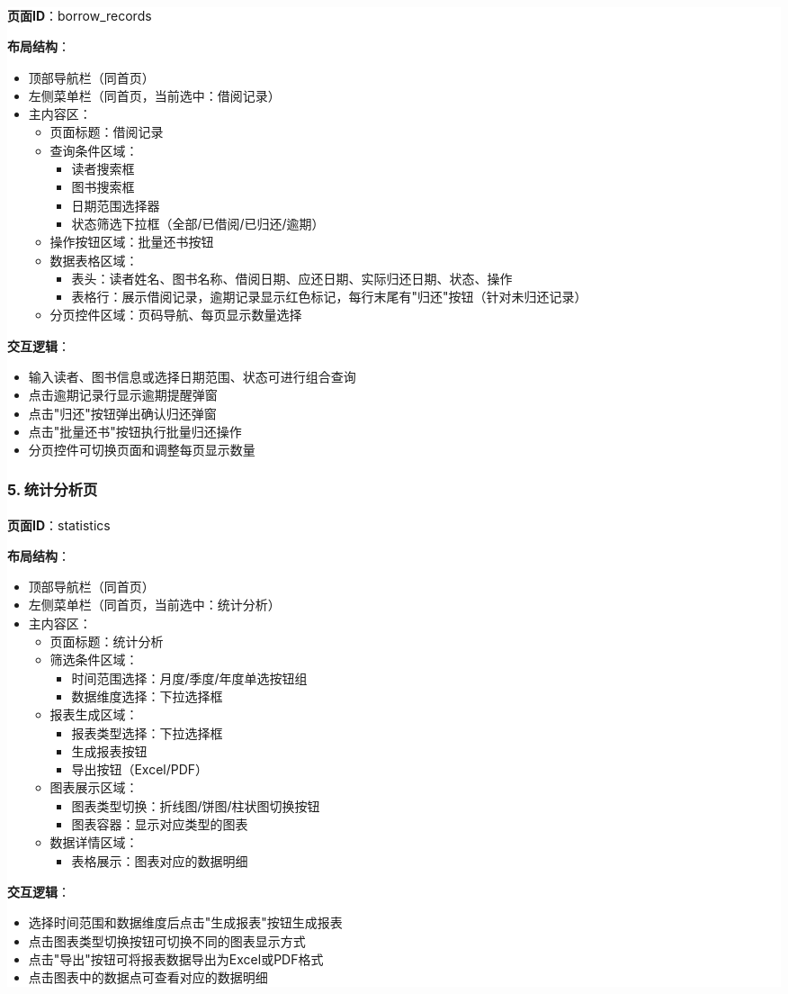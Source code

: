 **页面ID**：borrow_records

**布局结构**：
- 顶部导航栏（同首页）
- 左侧菜单栏（同首页，当前选中：借阅记录）
- 主内容区：
  - 页面标题：借阅记录
  - 查询条件区域：
    - 读者搜索框
    - 图书搜索框
    - 日期范围选择器
    - 状态筛选下拉框（全部/已借阅/已归还/逾期）
  - 操作按钮区域：批量还书按钮
  - 数据表格区域：
    - 表头：读者姓名、图书名称、借阅日期、应还日期、实际归还日期、状态、操作
    - 表格行：展示借阅记录，逾期记录显示红色标记，每行末尾有"归还"按钮（针对未归还记录）
  - 分页控件区域：页码导航、每页显示数量选择

**交互逻辑**：
- 输入读者、图书信息或选择日期范围、状态可进行组合查询
- 点击逾期记录行显示逾期提醒弹窗
- 点击"归还"按钮弹出确认归还弹窗
- 点击"批量还书"按钮执行批量归还操作
- 分页控件可切换页面和调整每页显示数量

### 5. 统计分析页

**页面ID**：statistics

**布局结构**：
- 顶部导航栏（同首页）
- 左侧菜单栏（同首页，当前选中：统计分析）
- 主内容区：
  - 页面标题：统计分析
  - 筛选条件区域：
    - 时间范围选择：月度/季度/年度单选按钮组
    - 数据维度选择：下拉选择框
  - 报表生成区域：
    - 报表类型选择：下拉选择框
    - 生成报表按钮
    - 导出按钮（Excel/PDF）
  - 图表展示区域：
    - 图表类型切换：折线图/饼图/柱状图切换按钮
    - 图表容器：显示对应类型的图表
  - 数据详情区域：
    - 表格展示：图表对应的数据明细

**交互逻辑**：
- 选择时间范围和数据维度后点击"生成报表"按钮生成报表
- 点击图表类型切换按钮可切换不同的图表显示方式
- 点击"导出"按钮可将报表数据导出为Excel或PDF格式
- 点击图表中的数据点可查看对应的数据明细
